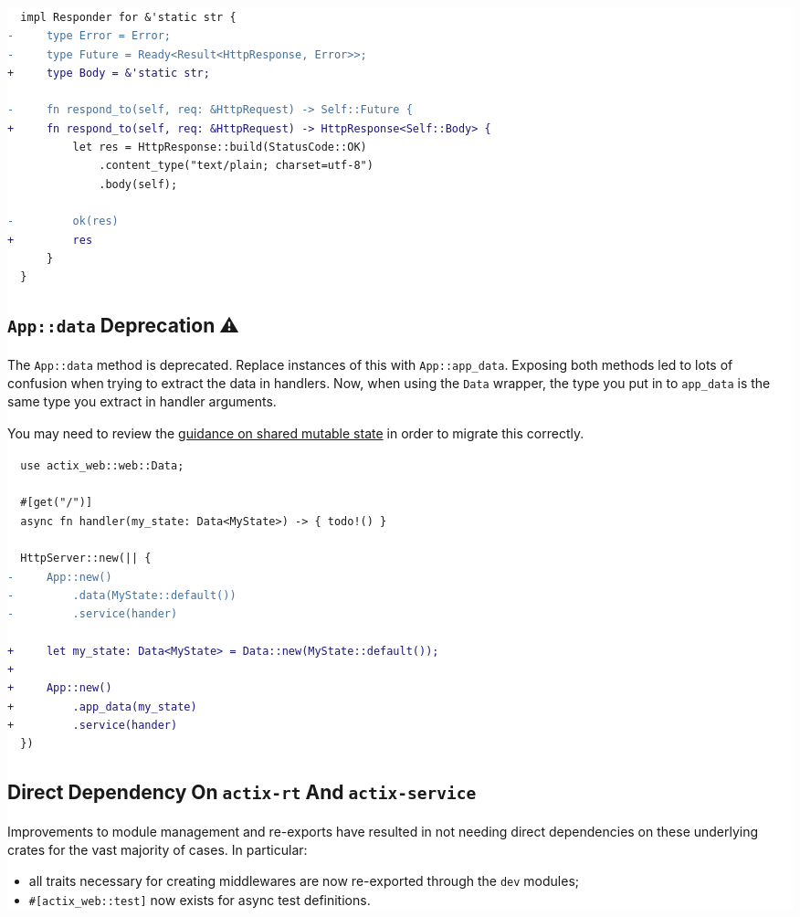 ```diff
  impl Responder for &'static str {
-     type Error = Error;
-     type Future = Ready<Result<HttpResponse, Error>>;
+     type Body = &'static str;

-     fn respond_to(self, req: &HttpRequest) -> Self::Future {
+     fn respond_to(self, req: &HttpRequest) -> HttpResponse<Self::Body> {
          let res = HttpResponse::build(StatusCode::OK)
              .content_type("text/plain; charset=utf-8")
              .body(self);

-         ok(res)
+         res
      }
  }
```

## `App::data` Deprecation :warning:

The `App::data` method is deprecated. Replace instances of this with `App::app_data`. Exposing both methods led to lots of confusion when trying to extract the data in handlers. Now, when using the `Data` wrapper, the type you put in to `app_data` is the same type you extract in handler arguments.

You may need to review the [guidance on shared mutable state](https://docs.rs/actix-web/4/actix_web/struct.App.html#shared-mutable-state) in order to migrate this correctly.

```diff
  use actix_web::web::Data;

  #[get("/")]
  async fn handler(my_state: Data<MyState>) -> { todo!() }

  HttpServer::new(|| {
-     App::new()
-         .data(MyState::default())
-         .service(hander)

+     let my_state: Data<MyState> = Data::new(MyState::default());
+
+     App::new()
+         .app_data(my_state)
+         .service(hander)
  })
```

## Direct Dependency On `actix-rt` And `actix-service`

Improvements to module management and re-exports have resulted in not needing direct dependencies on these underlying crates for the vast majority of cases. In particular:

- all traits necessary for creating middlewares are now re-exported through the `dev` modules;
- `#[actix_web::test]` now exists for async test definitions.
